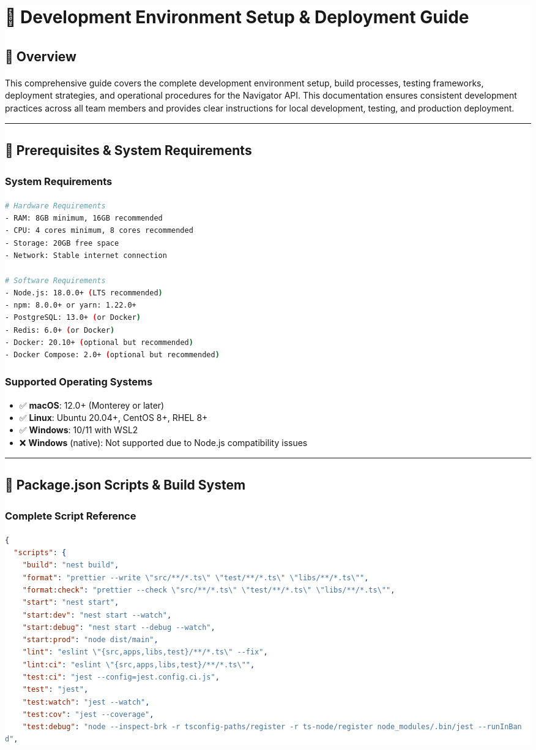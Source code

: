 # 🚀 **Development Environment Setup & Deployment Guide**

## 🎯 **Overview**

This comprehensive guide covers the complete development environment setup, build processes, testing frameworks, deployment strategies, and operational procedures for the Navigator API. This documentation ensures consistent development practices across all team members and provides clear instructions for local development, testing, and production deployment.

---

## 📍 **Prerequisites & System Requirements**

### **System Requirements**
```bash
# Hardware Requirements
- RAM: 8GB minimum, 16GB recommended
- CPU: 4 cores minimum, 8 cores recommended
- Storage: 20GB free space
- Network: Stable internet connection

# Software Requirements
- Node.js: 18.0.0+ (LTS recommended)
- npm: 8.0.0+ or yarn: 1.22.0+
- PostgreSQL: 13.0+ (or Docker)
- Redis: 6.0+ (or Docker)
- Docker: 20.10+ (optional but recommended)
- Docker Compose: 2.0+ (optional but recommended)
```

### **Supported Operating Systems**
- ✅ **macOS**: 12.0+ (Monterey or later)
- ✅ **Linux**: Ubuntu 20.04+, CentOS 8+, RHEL 8+
- ✅ **Windows**: 10/11 with WSL2
- ❌ **Windows** (native): Not supported due to Node.js compatibility issues

---

## 🔧 **Package.json Scripts & Build System**

### **Complete Script Reference**

```json
{
  "scripts": {
    "build": "nest build",
    "format": "prettier --write \"src/**/*.ts\" \"test/**/*.ts\" \"libs/**/*.ts\"",
    "format:check": "prettier --check \"src/**/*.ts\" \"test/**/*.ts\" \"libs/**/*.ts\"",
    "start": "nest start",
    "start:dev": "nest start --watch",
    "start:debug": "nest start --debug --watch",
    "start:prod": "node dist/main",
    "lint": "eslint \"{src,apps,libs,test}/**/*.ts\" --fix",
    "lint:ci": "eslint \"{src,apps,libs,test}/**/*.ts\"",
    "test:ci": "jest --config=jest.config.ci.js",
    "test": "jest",
    "test:watch": "jest --watch",
    "test:cov": "jest --coverage",
    "test:debug": "node --inspect-brk -r tsconfig-paths/register -r ts-node/register node_modules/.bin/jest --runInBand",
```